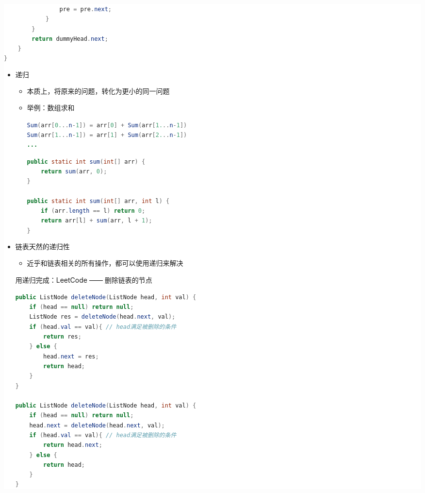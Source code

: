   ```java
                  pre = pre.next;
              }
          }
          return dummyHead.next;
      }
  }
  ```

* 递归

  * 本质上，将原来的问题，转化为更小的同一问题

  * 举例：数组求和

    ```java
    Sum(arr[0...n-1]) = arr[0] + Sum(arr[1...n-1])
    Sum(arr[1...n-1]) = arr[1] + Sum(arr[2...n-1])
    ...
    ```

    ```java
    public static int sum(int[] arr) {
        return sum(arr, 0);
    }
    
    public static int sum(int[] arr, int l) {
        if (arr.length == l) return 0;
        return arr[l] + sum(arr, l + 1);
    }
    ```

* 链表天然的递归性

  * 近乎和链表相关的所有操作，都可以使用递归来解决

  用递归完成：LeetCode —— 删除链表的节点

  ```java
  public ListNode deleteNode(ListNode head, int val) {
      if (head == null) return null;
      ListNode res = deleteNode(head.next, val);
      if (head.val == val){ // head满足被删除的条件
          return res;
      } else {
          head.next = res;
          return head;
      }
  }
  
  public ListNode deleteNode(ListNode head, int val) {
      if (head == null) return null;
      head.next = deleteNode(head.next, val);
      if (head.val == val){ // head满足被删除的条件
          return head.next;
      } else {
          return head;
      }
  }
  ```

